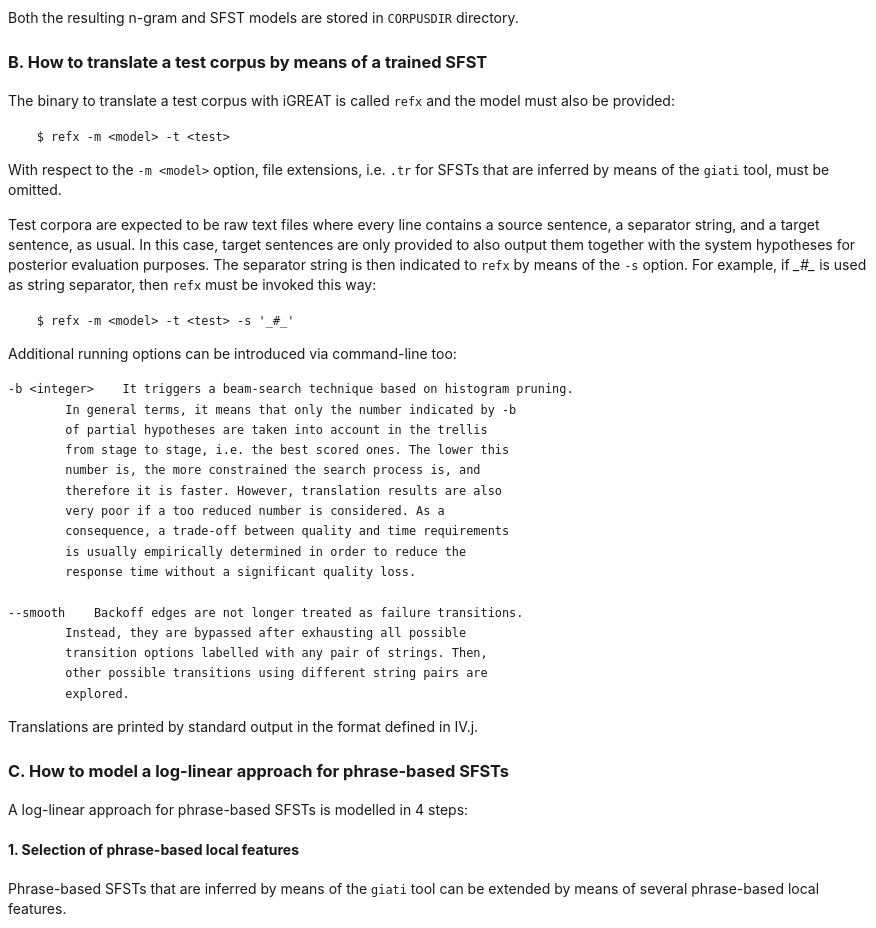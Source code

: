 Both the resulting n-gram and SFST models are stored in `CORPUSDIR` directory.

### B. How to translate a test corpus by means of a trained SFST
The binary to translate a test corpus with iGREAT is called `refx`
and the model must also be provided:

```
	$ refx -m <model> -t <test>
```

With respect to the `-m <model>` option, file extensions, i.e. `.tr` for SFSTs
that are inferred by means of the `giati` tool, must be omitted.

Test corpora are expected to be raw text files where every line contains a
source sentence, a separator string, and a target sentence, as usual. In
this case, target sentences are only provided to also output them together
with the system hypotheses for posterior evaluation purposes. The separator
string is then indicated to `refx` by means of the `-s` option. For example,
if *\_#\_* is used as string separator, then `refx` must be invoked this way:

```
	$ refx -m <model> -t <test> -s '_#_'
```

Additional running options can be introduced via command-line too:

```
-b <integer>	It triggers a beam-search technique based on histogram pruning.
		In general terms, it means that only the number indicated by -b
		of partial hypotheses are taken into account in the trellis
		from stage to stage, i.e. the best scored ones. The lower this
		number is, the more constrained the search process is, and
		therefore it is faster. However, translation results are also
		very poor if a too reduced number is considered. As a
		consequence, a trade-off between quality and time requirements
		is usually empirically determined in order to reduce the
		response time without a significant quality loss.

--smooth	Backoff edges are not longer treated as failure transitions.
		Instead, they are bypassed after exhausting all possible
		transition options labelled with any pair of strings. Then,
		other possible transitions using different string pairs are
		explored.
```

Translations are printed by standard output in the format defined in IV.j.

### C. How to model a log-linear approach for phrase-based SFSTs
A log-linear approach for phrase-based SFSTs is modelled in 4 steps:

#### 1. Selection of phrase-based local features
Phrase-based SFSTs that are inferred by means of the `giati` tool
can be extended by means of several phrase-based local features.
